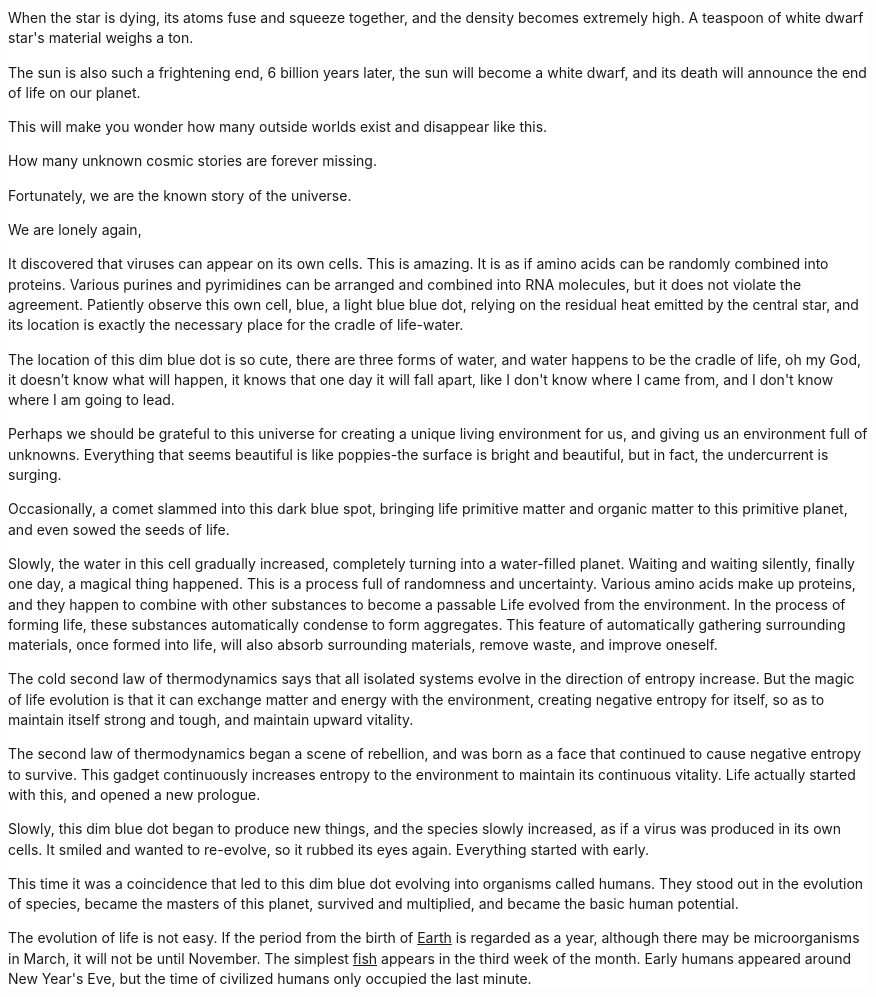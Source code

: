 
When the star is dying, its atoms fuse and squeeze together, and the density becomes extremely high. A teaspoon of white dwarf star's material weighs a ton.

The sun is also such a frightening end, 6 billion years later, the sun will become a white dwarf, and its death will announce the end of life on our planet.

This will make you wonder how many outside worlds exist and disappear like this.

How many unknown cosmic stories are forever missing.

Fortunately, we are the known story of the universe.

We are lonely again,

It discovered that viruses can appear on its own cells. This is amazing. It is as if amino acids can be randomly combined into proteins. Various purines and pyrimidines can be arranged and combined into RNA molecules, but it does not violate the agreement. Patiently observe this own cell, blue, a light blue blue dot, relying on the residual heat emitted by the central star, and its location is exactly the necessary place for the cradle of life-water.

The location of this dim blue dot is so cute, there are three forms of water, and water happens to be the cradle of life, oh my God, it doesn’t know what will happen, it knows that one day it will fall apart, like I don't know where I came from, and I don't know where I am going to lead.

Perhaps we should be grateful to this universe for creating a unique living environment for us, and giving us an environment full of unknowns. Everything that seems beautiful is like poppies-the surface is bright and beautiful, but in fact, the undercurrent is surging.

Occasionally, a comet slammed into this dark blue spot, bringing life primitive matter and organic matter to this primitive planet, and even sowed the seeds of life.

Slowly, the water in this cell gradually increased, completely turning into a water-filled planet. Waiting and waiting silently, finally one day, a magical thing happened. This is a process full of randomness and uncertainty. Various amino acids make up proteins, and they happen to combine with other substances to become a passable Life evolved from the environment. In the process of forming life, these substances automatically condense to form aggregates. This feature of automatically gathering surrounding materials, once formed into life, will also absorb surrounding materials, remove waste, and improve oneself.

The cold second law of thermodynamics says that all isolated systems evolve in the direction of entropy increase. But the magic of life evolution is that it can exchange matter and energy with the environment, creating negative entropy for itself, so as to maintain itself strong and tough, and maintain upward vitality.

The second law of thermodynamics began a scene of rebellion, and was born as a face that continued to cause negative entropy to survive. This gadget continuously increases entropy to the environment to maintain its continuous vitality. Life actually started with this, and opened a new prologue.

Slowly, this dim blue dot began to produce new things, and the species slowly increased, as if a virus was produced in its own cells. It smiled and wanted to re-evolve, so it rubbed its eyes again. Everything started with early.

This time it was a coincidence that led to this dim blue dot evolving into organisms called humans. They stood out in the evolution of species, became the masters of this planet, survived and multiplied, and became the basic human potential.

The evolution of life is not easy. If the period from the birth of [Earth](https://zh.wikipedia.org/wiki/Earth) is regarded as a year, although there may be microorganisms in March, it will not be until November. The simplest [fish](https://zh.wikipedia.org/wiki/fish) appears in the third week of the month. Early humans appeared around New Year's Eve, but the time of civilized humans only occupied the last minute.
